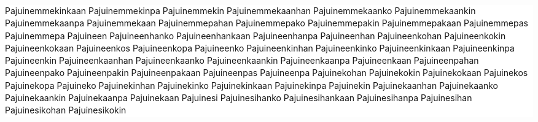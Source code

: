 Pajuinemmekinkaan
Pajuinemmekinpa
Pajuinemmekin
Pajuinemmekaanhan
Pajuinemmekaanko
Pajuinemmekaankin
Pajuinemmekaanpa
Pajuinemmekaan
Pajuinemmepahan
Pajuinemmepako
Pajuinemmepakin
Pajuinemmepakaan
Pajuinemmepas
Pajuinemmepa
Pajuineen
Pajuineenhanko
Pajuineenhankaan
Pajuineenhanpa
Pajuineenhan
Pajuineenkohan
Pajuineenkokin
Pajuineenkokaan
Pajuineenkos
Pajuineenkopa
Pajuineenko
Pajuineenkinhan
Pajuineenkinko
Pajuineenkinkaan
Pajuineenkinpa
Pajuineenkin
Pajuineenkaanhan
Pajuineenkaanko
Pajuineenkaankin
Pajuineenkaanpa
Pajuineenkaan
Pajuineenpahan
Pajuineenpako
Pajuineenpakin
Pajuineenpakaan
Pajuineenpas
Pajuineenpa
Pajuinekohan
Pajuinekokin
Pajuinekokaan
Pajuinekos
Pajuinekopa
Pajuineko
Pajuinekinhan
Pajuinekinko
Pajuinekinkaan
Pajuinekinpa
Pajuinekin
Pajuinekaanhan
Pajuinekaanko
Pajuinekaankin
Pajuinekaanpa
Pajuinekaan
Pajuinesi
Pajuinesihanko
Pajuinesihankaan
Pajuinesihanpa
Pajuinesihan
Pajuinesikohan
Pajuinesikokin